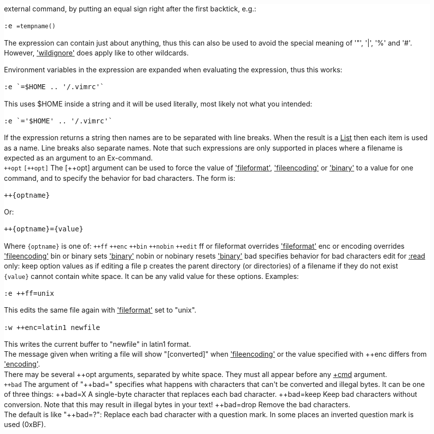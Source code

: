 external command, by putting an equal sign right after the first backtick,
e.g.:<pre>:e `=tempname()`</pre>
The expression can contain just about anything, thus this can also be used to
avoid the special meaning of '"', '|', '%' and '#'.  However, <a href="/neovim-docs-web/en/options#'wildignore'">'wildignore'</a>
does apply like to other wildcards.</div>
<div class="old-help-para">Environment variables in the expression are expanded when evaluating the
expression, thus this works:<pre>:e `=$HOME .. '/.vimrc'`</pre>
This uses $HOME inside a string and it will be used literally, most likely not
what you intended:<pre>:e `='$HOME' .. '/.vimrc'`</pre>
If the expression returns a string then names are to be separated with line
breaks.  When the result is a <a href="/neovim-docs-web/en/eval#List">List</a> then each item is used as a name.  Line
breaks also separate names.
Note that such expressions are only supported in places where a filename is
expected as an argument to an Ex-command.</div>
<div class="old-help-para">							<a name="%2B%2Bopt"></a><code class="help-tag-right">++opt</code> <a name="%5B%2B%2Bopt%5D"></a><code class="help-tag">[++opt]</code>
The [++opt] argument can be used to force the value of <a href="/neovim-docs-web/en/options#'fileformat'">'fileformat'</a>,
<a href="/neovim-docs-web/en/options#'fileencoding'">'fileencoding'</a> or <a href="/neovim-docs-web/en/options#'binary'">'binary'</a> to a value for one command, and to specify the
behavior for bad characters.  The form is:<pre>++{optname}</pre>
Or:<pre>++{optname}={value}</pre>
Where <code>{optname}</code> is one of:	    <a name="%2B%2Bff"></a><code class="help-tag-right">++ff</code> <a name="%2B%2Benc"></a><code class="help-tag">++enc</code> <a name="%2B%2Bbin"></a><code class="help-tag">++bin</code> <a name="%2B%2Bnobin"></a><code class="help-tag">++nobin</code> <a name="%2B%2Bedit"></a><code class="help-tag">++edit</code>
    ff     or  fileformat   overrides <a href="/neovim-docs-web/en/options#'fileformat'">'fileformat'</a>
    enc    or  encoding	    overrides <a href="/neovim-docs-web/en/options#'fileencoding'">'fileencoding'</a>
    bin    or  binary	    sets <a href="/neovim-docs-web/en/options#'binary'">'binary'</a>
    nobin  or  nobinary	    resets <a href="/neovim-docs-web/en/options#'binary'">'binary'</a>
    bad			    specifies behavior for bad characters
    edit		    for <a href="/neovim-docs-web/en/insert#%3Aread">:read</a> only: keep option values as if editing
			    a file
    p			    creates the parent directory (or directories) of
			    a filename if they do not exist</div>
<div class="old-help-para"><code>{value}</code> cannot contain white space.  It can be any valid value for these
options.  Examples:<pre>:e ++ff=unix</pre>
This edits the same file again with <a href="/neovim-docs-web/en/options#'fileformat'">'fileformat'</a> set to "unix".<pre>:w ++enc=latin1 newfile</pre>
This writes the current buffer to "newfile" in latin1 format.</div>
<div class="old-help-para">The message given when writing a file will show "[converted]" when
<a href="/neovim-docs-web/en/options#'fileencoding'">'fileencoding'</a> or the value specified with ++enc differs from <a href="/neovim-docs-web/en/options#'encoding'">'encoding'</a>.</div>
<div class="old-help-para">There may be several ++opt arguments, separated by white space.  They must all
appear before any <a href="/neovim-docs-web/en/editing#%2Bcmd">+cmd</a> argument.</div>
<div class="old-help-para">								<a name="%2B%2Bbad"></a><code class="help-tag-right">++bad</code>
The argument of "++bad=" specifies what happens with characters that can't be
converted and illegal bytes.  It can be one of three things:
    ++bad=X      A single-byte character that replaces each bad character.
    ++bad=keep   Keep bad characters without conversion.  Note that this may
		 result in illegal bytes in your text!
    ++bad=drop   Remove the bad characters.</div>
<div class="old-help-para">The default is like "++bad=?": Replace each bad character with a question
mark.  In some places an inverted question mark is used (0xBF).</div>